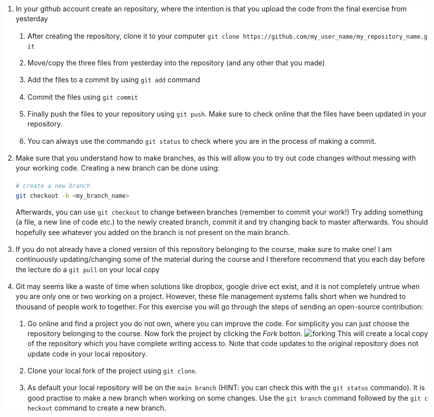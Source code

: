 1. In your github account create an repository, where the intention is that you upload the code from the final exercise from yesterday  

   1. After creating the repository, clone it to your computer
      ```git clone https://github.com/my_user_name/my_repository_name.git```

   2. Move/copy the three files from yesterday into the repository (and any other that you made)

   3. Add the files to a commit by using `git add` command

   4. Commit the files using `git commit`

   5. Finally push the files to your repository using `git push`. Make sure to check online that the files have been updated in your repository.

   6. You can always use the commando `git status` to check where you are in the process of making a commit.

2. Make sure that you understand how to make branches, as this will allow you to try out code changes without messing with your working code.
   Creating a new branch can be done using:
   ```bash
   # create a new branch
   git checkout -b <my_branch_name>
   ```
   Afterwards, you can use `git checkout` to change between branches (remember to commit your work!)
   Try adding something (a file, a new line of code etc.) to the newly created branch, commit it and
   try changing back to master afterwards. You should hopefully see whatever you added on the branch
   is not present on the main branch.

2. If you do not already have a cloned version of this repository belonging to the course, make sure to make one!
   I am continuously updating/changing some of the material during the course and I therefore recommend that you
   each day before the lecture do a `git pull` on your local copy

3. Git may seems like a waste of time when solutions like dropbox, google drive ect exist, and it is
   not completely untrue when you are only one or two working on a project. However, these file management
   systems falls short when we hundred to thousand of people work to together. For this exercise you will
   go through the steps of sending an open-source contribution:

   1. Go online and find a project you do not own, where you can improve the code. For simplicity you can
      just choose the repository belonging to the course. Now fork the project by clicking the *Fork* botton.
      ![forking](../figures/forking.PNG)
      This will create a local copy of the repository which you have complete writing access to. Note that
      code updates to the original repository does not update code in your local repository.

   2. Clone your local fork of the project using ```git clone```.

   3. As default your local repository will be on the ```main branch``` (HINT: you can check this with the
      ```git status``` commando). It is good practise to make a new branch when working on some changes. Use
      the ```git branch``` command followed by the ```git checkout``` command to create a new branch.
